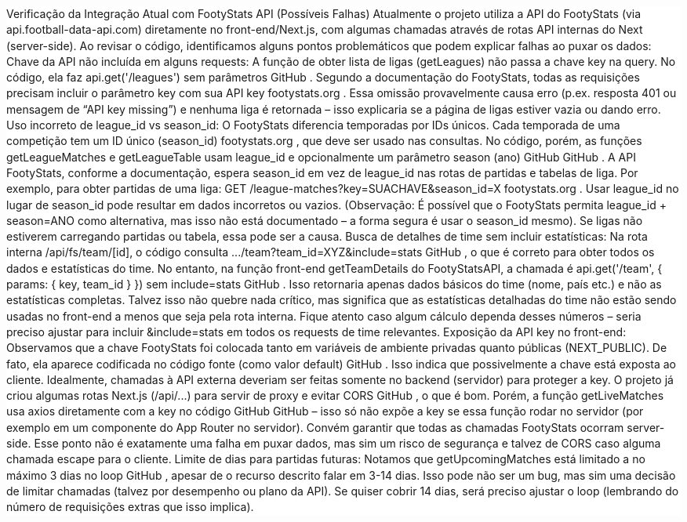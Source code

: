 Verificação da Integração Atual com FootyStats API (Possíveis Falhas)
Atualmente o projeto utiliza a API do FootyStats (via api.football-data-api.com) diretamente no front-end/Next.js, com algumas chamadas através de rotas API internas do Next (server-side). Ao revisar o código, identificamos alguns pontos problemáticos que podem explicar falhas ao puxar os dados:
Chave da API não incluída em alguns requests: A função de obter lista de ligas (getLeagues) não passa a chave key na query. No código, ela faz api.get('/leagues') sem parâmetros
GitHub
. Segundo a documentação do FootyStats, todas as requisições precisam incluir o parâmetro key com sua API key
footystats.org
. Essa omissão provavelmente causa erro (p.ex. resposta 401 ou mensagem de “API key missing”) e nenhuma liga é retornada – isso explicaria se a página de ligas estiver vazia ou dando erro.
Uso incorreto de league_id vs season_id: O FootyStats diferencia temporadas por IDs únicos. Cada temporada de uma competição tem um ID único (season_id)
footystats.org
, que deve ser usado nas consultas. No código, porém, as funções getLeagueMatches e getLeagueTable usam league_id e opcionalmente um parâmetro season (ano)
GitHub
GitHub
. A API FootyStats, conforme a documentação, espera season_id em vez de league_id nas rotas de partidas e tabelas de liga. Por exemplo, para obter partidas de uma liga: GET /league-matches?key=SUACHAVE&season_id=X
footystats.org
. Usar league_id no lugar de season_id pode resultar em dados incorretos ou vazios. (Observação: É possível que o FootyStats permita league_id + season=ANO como alternativa, mas isso não está documentado – a forma segura é usar o season_id mesmo). Se ligas não estiverem carregando partidas ou tabela, essa pode ser a causa.
Busca de detalhes de time sem incluir estatísticas: Na rota interna /api/fs/team/[id], o código consulta .../team?team_id=XYZ&include=stats
GitHub
, o que é correto para obter todos os dados e estatísticas do time. No entanto, na função front-end getTeamDetails do FootyStatsAPI, a chamada é api.get('/team', { params: { key, team_id } }) sem include=stats
GitHub
. Isso retornaria apenas dados básicos do time (nome, país etc.) e não as estatísticas completas. Talvez isso não quebre nada crítico, mas significa que as estatísticas detalhadas do time não estão sendo usadas no front-end a menos que seja pela rota interna. Fique atento caso algum cálculo dependa desses números – seria preciso ajustar para incluir &include=stats em todos os requests de time relevantes.
Exposição da API key no front-end: Observamos que a chave FootyStats foi colocada tanto em variáveis de ambiente privadas quanto públicas (NEXT_PUBLIC). De fato, ela aparece codificada no código fonte (como valor default)
GitHub
. Isso indica que possivelmente a chave está exposta ao cliente. Idealmente, chamadas à API externa deveriam ser feitas somente no backend (servidor) para proteger a key. O projeto já criou algumas rotas Next.js (/api/...) para servir de proxy e evitar CORS
GitHub
, o que é bom. Porém, a função getLiveMatches usa axios diretamente com a key no código
GitHub
GitHub
– isso só não expõe a key se essa função rodar no servidor (por exemplo em um componente do App Router no servidor). Convém garantir que todas as chamadas FootyStats ocorram server-side. Esse ponto não é exatamente uma falha em puxar dados, mas sim um risco de segurança e talvez de CORS caso alguma chamada escape para o cliente.
Limite de dias para partidas futuras: Notamos que getUpcomingMatches está limitado a no máximo 3 dias no loop
GitHub
, apesar de o recurso descrito falar em 3-14 dias. Isso pode não ser um bug, mas sim uma decisão de limitar chamadas (talvez por desempenho ou plano da API). Se quiser cobrir 14 dias, será preciso ajustar o loop (lembrando do número de requisições extras que isso implica).